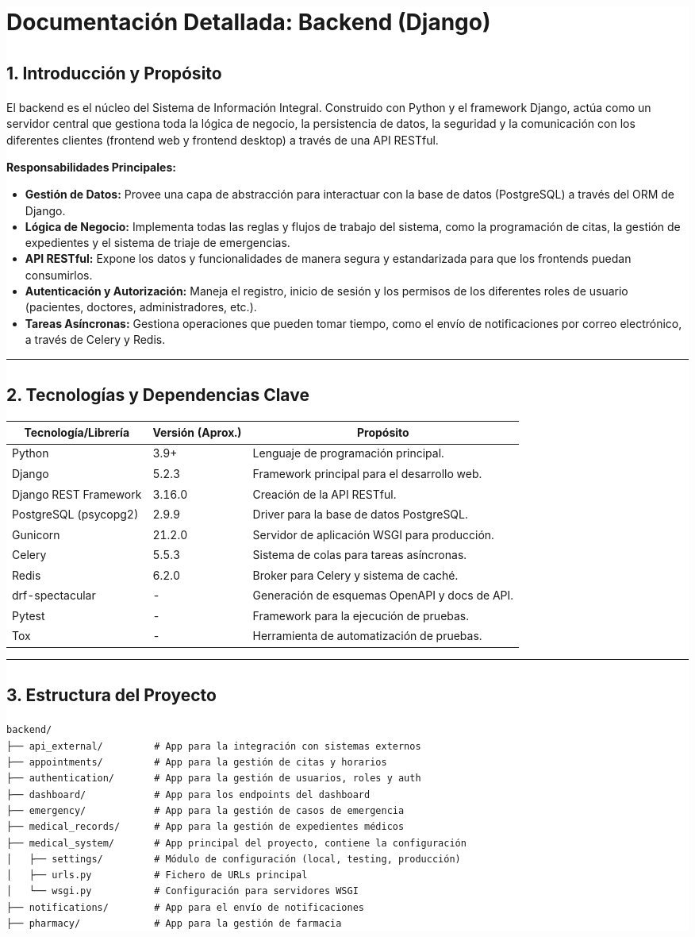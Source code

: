 # Documentación Detallada: Backend (Django)

## 1. Introducción y Propósito

El backend es el núcleo del Sistema de Información Integral. Construido con Python y el framework Django, actúa como un servidor central que gestiona toda la lógica de negocio, la persistencia de datos, la seguridad y la comunicación con los diferentes clientes (frontend web y frontend desktop) a través de una API RESTful.

**Responsabilidades Principales:**
-   **Gestión de Datos:** Provee una capa de abstracción para interactuar con la base de datos (PostgreSQL) a través del ORM de Django.
-   **Lógica de Negocio:** Implementa todas las reglas y flujos de trabajo del sistema, como la programación de citas, la gestión de expedientes y el sistema de triaje de emergencias.
-   **API RESTful:** Expone los datos y funcionalidades de manera segura y estandarizada para que los frontends puedan consumirlos.
-   **Autenticación y Autorización:** Maneja el registro, inicio de sesión y los permisos de los diferentes roles de usuario (pacientes, doctores, administradores, etc.).
-   **Tareas Asíncronas:** Gestiona operaciones que pueden tomar tiempo, como el envío de notificaciones por correo electrónico, a través de Celery y Redis.

---

## 2. Tecnologías y Dependencias Clave

| Tecnología/Librería     | Versión (Aprox.) | Propósito                                      |
| ----------------------- | ---------------- | ---------------------------------------------- |
| Python                  | 3.9+             | Lenguaje de programación principal.            |
| Django                  | 5.2.3            | Framework principal para el desarrollo web.    |
| Django REST Framework   | 3.16.0           | Creación de la API RESTful.                    |
| PostgreSQL (psycopg2)   | 2.9.9            | Driver para la base de datos PostgreSQL.       |
| Gunicorn                | 21.2.0           | Servidor de aplicación WSGI para producción.   |
| Celery                  | 5.5.3            | Sistema de colas para tareas asíncronas.       |
| Redis                   | 6.2.0            | Broker para Celery y sistema de caché.         |
| drf-spectacular         | -                | Generación de esquemas OpenAPI y docs de API.  |
| Pytest                  | -                | Framework para la ejecución de pruebas.        |
| Tox                     | -                | Herramienta de automatización de pruebas.      |

---

## 3. Estructura del Proyecto

```
backend/
├── api_external/         # App para la integración con sistemas externos
├── appointments/         # App para la gestión de citas y horarios
├── authentication/       # App para la gestión de usuarios, roles y auth
├── dashboard/            # App para los endpoints del dashboard
├── emergency/            # App para la gestión de casos de emergencia
├── medical_records/      # App para la gestión de expedientes médicos
├── medical_system/       # App principal del proyecto, contiene la configuración
│   ├── settings/         # Módulo de configuración (local, testing, producción)
│   ├── urls.py           # Fichero de URLs principal
│   └── wsgi.py           # Configuración para servidores WSGI
├── notifications/        # App para el envío de notificaciones
├── pharmacy/             # App para la gestión de farmacia
```